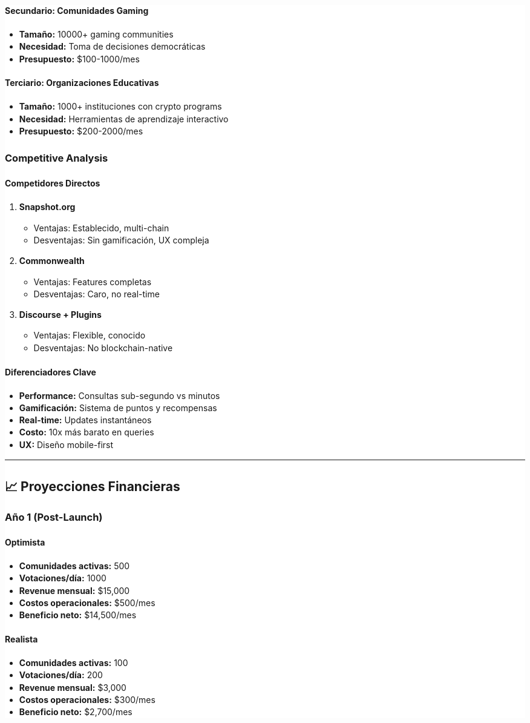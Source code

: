 #### Secundario: Comunidades Gaming
- **Tamaño:** 10000+ gaming communities
- **Necesidad:** Toma de decisiones democráticas
- **Presupuesto:** $100-1000/mes

#### Terciario: Organizaciones Educativas
- **Tamaño:** 1000+ instituciones con crypto programs
- **Necesidad:** Herramientas de aprendizaje interactivo
- **Presupuesto:** $200-2000/mes

### Competitive Analysis

#### Competidores Directos
1. **Snapshot.org**
   - Ventajas: Establecido, multi-chain
   - Desventajas: Sin gamificación, UX compleja

2. **Commonwealth**
   - Ventajas: Features completas
   - Desventajas: Caro, no real-time

3. **Discourse + Plugins**
   - Ventajas: Flexible, conocido
   - Desventajas: No blockchain-native

#### Diferenciadores Clave
- **Performance:** Consultas sub-segundo vs minutos
- **Gamificación:** Sistema de puntos y recompensas
- **Real-time:** Updates instantáneos
- **Costo:** 10x más barato en queries
- **UX:** Diseño mobile-first

---

## 📈 Proyecciones Financieras

### Año 1 (Post-Launch)

#### Optimista
- **Comunidades activas:** 500
- **Votaciones/día:** 1000
- **Revenue mensual:** $15,000
- **Costos operacionales:** $500/mes
- **Beneficio neto:** $14,500/mes

#### Realista  
- **Comunidades activas:** 100
- **Votaciones/día:** 200
- **Revenue mensual:** $3,000
- **Costos operacionales:** $300/mes
- **Beneficio neto:** $2,700/mes
